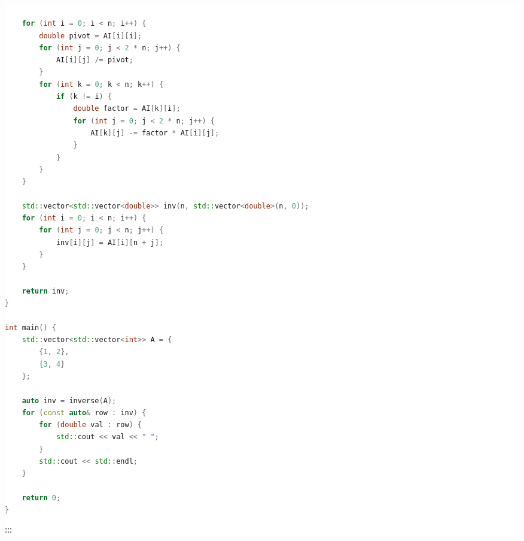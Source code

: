 ```cpp

    for (int i = 0; i < n; i++) {
        double pivot = AI[i][i];
        for (int j = 0; j < 2 * n; j++) {
            AI[i][j] /= pivot;
        }
        for (int k = 0; k < n; k++) {
            if (k != i) {
                double factor = AI[k][i];
                for (int j = 0; j < 2 * n; j++) {
                    AI[k][j] -= factor * AI[i][j];
                }
            }
        }
    }

    std::vector<std::vector<double>> inv(n, std::vector<double>(n, 0));
    for (int i = 0; i < n; i++) {
        for (int j = 0; j < n; j++) {
            inv[i][j] = AI[i][n + j];
        }
    }

    return inv;
}

int main() {
    std::vector<std::vector<int>> A = {
        {1, 2},
        {3, 4}
    };

    auto inv = inverse(A);
    for (const auto& row : inv) {
        for (double val : row) {
            std::cout << val << " ";
        }
        std::cout << std::endl;
    }

    return 0;
}
```
:::
